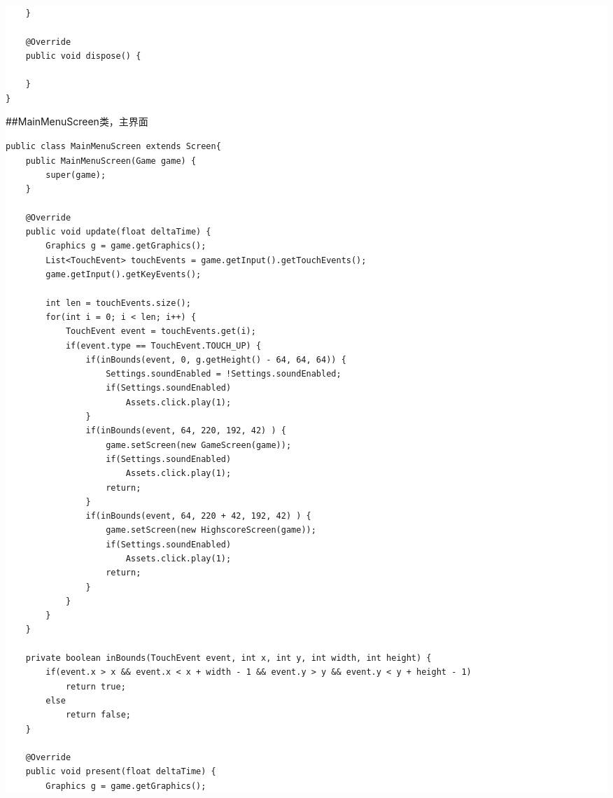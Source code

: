 		}

		@Override
		public void dispose() {

		}
	}

##MainMenuScreen类，主界面

	public class MainMenuScreen extends Screen{
		public MainMenuScreen(Game game) {
        	super(game);               
    	}   

    	@Override
    	public void update(float deltaTime) {
        	Graphics g = game.getGraphics();
        	List<TouchEvent> touchEvents = game.getInput().getTouchEvents();
        	game.getInput().getKeyEvents();       
        
        	int len = touchEvents.size();
        	for(int i = 0; i < len; i++) {
            	TouchEvent event = touchEvents.get(i);
            	if(event.type == TouchEvent.TOUCH_UP) {
                	if(inBounds(event, 0, g.getHeight() - 64, 64, 64)) {
                    	Settings.soundEnabled = !Settings.soundEnabled;
                    	if(Settings.soundEnabled)
                        	Assets.click.play(1);
                	}
                	if(inBounds(event, 64, 220, 192, 42) ) {
                    	game.setScreen(new GameScreen(game));
                    	if(Settings.soundEnabled)
                        	Assets.click.play(1);
                    	return;
                	}
                	if(inBounds(event, 64, 220 + 42, 192, 42) ) {
                    	game.setScreen(new HighscoreScreen(game));
                    	if(Settings.soundEnabled)
                        	Assets.click.play(1);
                    	return;
                	}
            	}
        	}
    	}
    
    	private boolean inBounds(TouchEvent event, int x, int y, int width, int height) {
        	if(event.x > x && event.x < x + width - 1 && event.y > y && event.y < y + height - 1) 
            	return true;
        	else
            	return false;
    	}

    	@Override
    	public void present(float deltaTime) {
        	Graphics g = game.getGraphics();
        